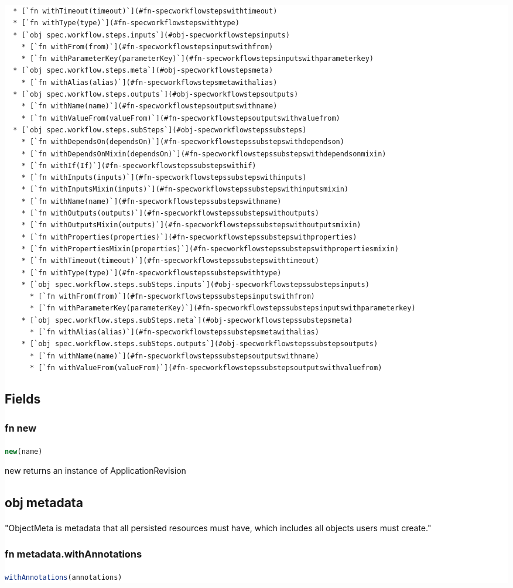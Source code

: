       * [`fn withTimeout(timeout)`](#fn-specworkflowstepswithtimeout)
      * [`fn withType(type)`](#fn-specworkflowstepswithtype)
      * [`obj spec.workflow.steps.inputs`](#obj-specworkflowstepsinputs)
        * [`fn withFrom(from)`](#fn-specworkflowstepsinputswithfrom)
        * [`fn withParameterKey(parameterKey)`](#fn-specworkflowstepsinputswithparameterkey)
      * [`obj spec.workflow.steps.meta`](#obj-specworkflowstepsmeta)
        * [`fn withAlias(alias)`](#fn-specworkflowstepsmetawithalias)
      * [`obj spec.workflow.steps.outputs`](#obj-specworkflowstepsoutputs)
        * [`fn withName(name)`](#fn-specworkflowstepsoutputswithname)
        * [`fn withValueFrom(valueFrom)`](#fn-specworkflowstepsoutputswithvaluefrom)
      * [`obj spec.workflow.steps.subSteps`](#obj-specworkflowstepssubsteps)
        * [`fn withDependsOn(dependsOn)`](#fn-specworkflowstepssubstepswithdependson)
        * [`fn withDependsOnMixin(dependsOn)`](#fn-specworkflowstepssubstepswithdependsonmixin)
        * [`fn withIf(If)`](#fn-specworkflowstepssubstepswithif)
        * [`fn withInputs(inputs)`](#fn-specworkflowstepssubstepswithinputs)
        * [`fn withInputsMixin(inputs)`](#fn-specworkflowstepssubstepswithinputsmixin)
        * [`fn withName(name)`](#fn-specworkflowstepssubstepswithname)
        * [`fn withOutputs(outputs)`](#fn-specworkflowstepssubstepswithoutputs)
        * [`fn withOutputsMixin(outputs)`](#fn-specworkflowstepssubstepswithoutputsmixin)
        * [`fn withProperties(properties)`](#fn-specworkflowstepssubstepswithproperties)
        * [`fn withPropertiesMixin(properties)`](#fn-specworkflowstepssubstepswithpropertiesmixin)
        * [`fn withTimeout(timeout)`](#fn-specworkflowstepssubstepswithtimeout)
        * [`fn withType(type)`](#fn-specworkflowstepssubstepswithtype)
        * [`obj spec.workflow.steps.subSteps.inputs`](#obj-specworkflowstepssubstepsinputs)
          * [`fn withFrom(from)`](#fn-specworkflowstepssubstepsinputswithfrom)
          * [`fn withParameterKey(parameterKey)`](#fn-specworkflowstepssubstepsinputswithparameterkey)
        * [`obj spec.workflow.steps.subSteps.meta`](#obj-specworkflowstepssubstepsmeta)
          * [`fn withAlias(alias)`](#fn-specworkflowstepssubstepsmetawithalias)
        * [`obj spec.workflow.steps.subSteps.outputs`](#obj-specworkflowstepssubstepsoutputs)
          * [`fn withName(name)`](#fn-specworkflowstepssubstepsoutputswithname)
          * [`fn withValueFrom(valueFrom)`](#fn-specworkflowstepssubstepsoutputswithvaluefrom)

## Fields

### fn new

```ts
new(name)
```

new returns an instance of ApplicationRevision

## obj metadata

"ObjectMeta is metadata that all persisted resources must have, which includes all objects users must create."

### fn metadata.withAnnotations

```ts
withAnnotations(annotations)
```

